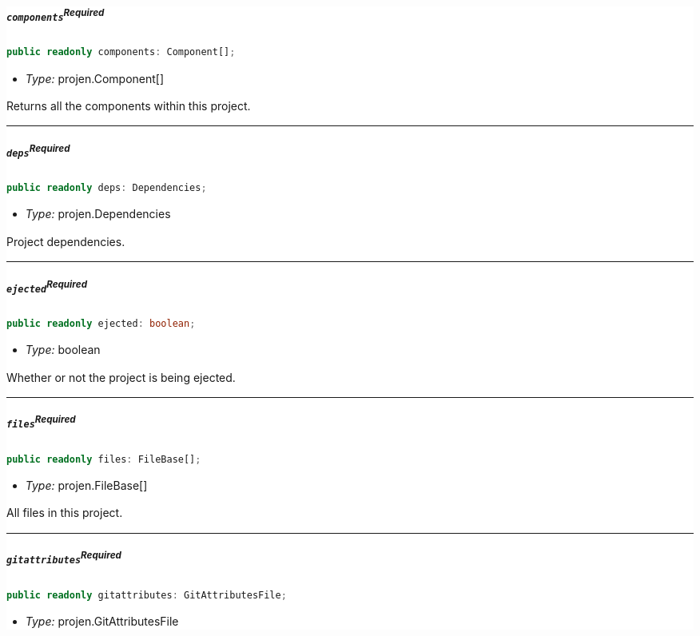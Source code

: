 ##### `components`<sup>Required</sup> <a name="components" id="projen.cdk8s.Cdk8sPythonApp.property.components"></a>

```typescript
public readonly components: Component[];
```

- *Type:* projen.Component[]

Returns all the components within this project.

---

##### `deps`<sup>Required</sup> <a name="deps" id="projen.cdk8s.Cdk8sPythonApp.property.deps"></a>

```typescript
public readonly deps: Dependencies;
```

- *Type:* projen.Dependencies

Project dependencies.

---

##### `ejected`<sup>Required</sup> <a name="ejected" id="projen.cdk8s.Cdk8sPythonApp.property.ejected"></a>

```typescript
public readonly ejected: boolean;
```

- *Type:* boolean

Whether or not the project is being ejected.

---

##### `files`<sup>Required</sup> <a name="files" id="projen.cdk8s.Cdk8sPythonApp.property.files"></a>

```typescript
public readonly files: FileBase[];
```

- *Type:* projen.FileBase[]

All files in this project.

---

##### `gitattributes`<sup>Required</sup> <a name="gitattributes" id="projen.cdk8s.Cdk8sPythonApp.property.gitattributes"></a>

```typescript
public readonly gitattributes: GitAttributesFile;
```

- *Type:* projen.GitAttributesFile

